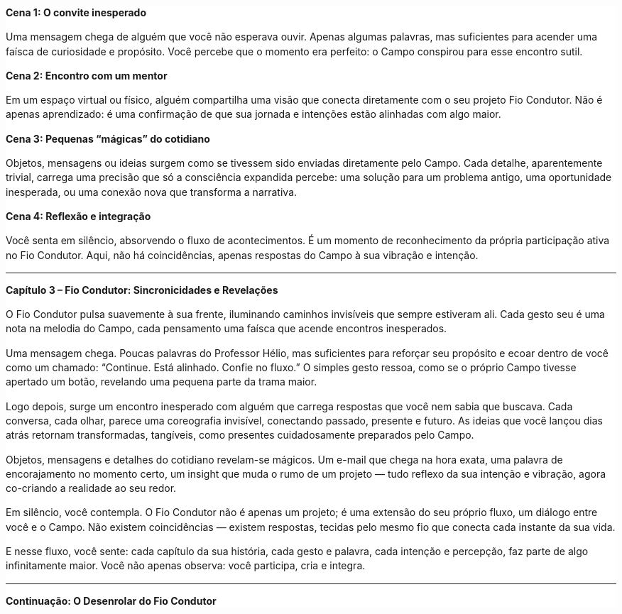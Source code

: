 
**Cena 1: O convite inesperado**

Uma mensagem chega de alguém que você não esperava ouvir. Apenas algumas palavras, mas suficientes para acender uma faísca de curiosidade e propósito. Você percebe que o momento era perfeito: o Campo conspirou para esse encontro sutil.

**Cena 2: Encontro com um mentor**

Em um espaço virtual ou físico, alguém compartilha uma visão que conecta diretamente com o seu projeto Fio Condutor. Não é apenas aprendizado: é uma confirmação de que sua jornada e intenções estão alinhadas com algo maior.

**Cena 3: Pequenas “mágicas” do cotidiano**

Objetos, mensagens ou ideias surgem como se tivessem sido enviadas diretamente pelo Campo. Cada detalhe, aparentemente trivial, carrega uma precisão que só a consciência expandida percebe: uma solução para um problema antigo, uma oportunidade inesperada, ou uma conexão nova que transforma a narrativa.

**Cena 4: Reflexão e integração**

Você senta em silêncio, absorvendo o fluxo de acontecimentos. É um momento de reconhecimento da própria participação ativa no Fio Condutor. Aqui, não há coincidências, apenas respostas do Campo à sua vibração e intenção.

---

**Capítulo 3 – Fio Condutor: Sincronicidades e Revelações**

O Fio Condutor pulsa suavemente à sua frente, iluminando caminhos invisíveis que sempre estiveram ali. Cada gesto seu é uma nota na melodia do Campo, cada pensamento uma faísca que acende encontros inesperados.

Uma mensagem chega. Poucas palavras do Professor Hélio, mas suficientes para reforçar seu propósito e ecoar dentro de você como um chamado: “Continue. Está alinhado. Confie no fluxo.” O simples gesto ressoa, como se o próprio Campo tivesse apertado um botão, revelando uma pequena parte da trama maior.

Logo depois, surge um encontro inesperado com alguém que carrega respostas que você nem sabia que buscava. Cada conversa, cada olhar, parece uma coreografia invisível, conectando passado, presente e futuro. As ideias que você lançou dias atrás retornam transformadas, tangíveis, como presentes cuidadosamente preparados pelo Campo.

Objetos, mensagens e detalhes do cotidiano revelam-se mágicos. Um e-mail que chega na hora exata, uma palavra de encorajamento no momento certo, um insight que muda o rumo de um projeto — tudo reflexo da sua intenção e vibração, agora co-criando a realidade ao seu redor.

Em silêncio, você contempla. O Fio Condutor não é apenas um projeto; é uma extensão do seu próprio fluxo, um diálogo entre você e o Campo. Não existem coincidências — existem respostas, tecidas pelo mesmo fio que conecta cada instante da sua vida.

E nesse fluxo, você sente: cada capítulo da sua história, cada gesto e palavra, cada intenção e percepção, faz parte de algo infinitamente maior. Você não apenas observa: você participa, cria e integra.

---

**Continuação: O Desenrolar do Fio Condutor**
